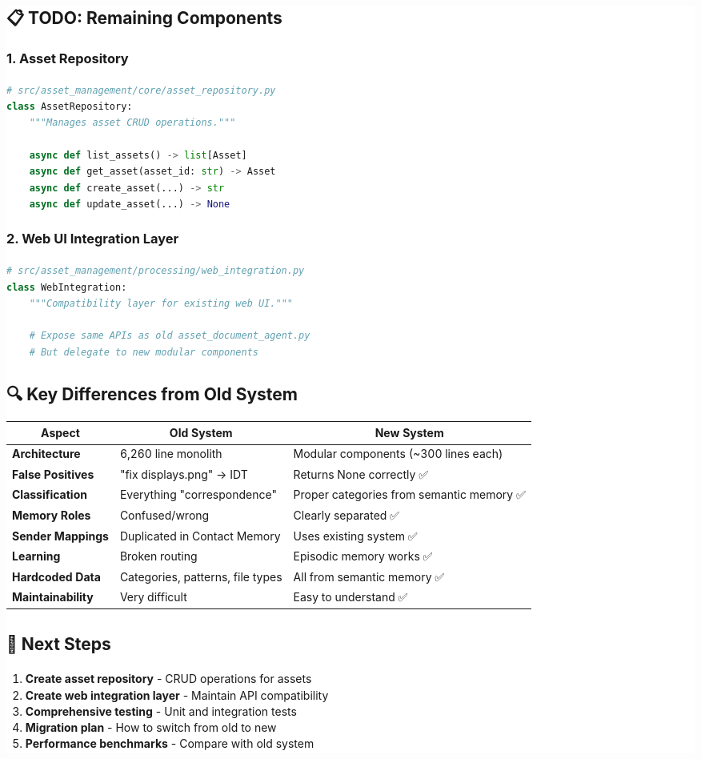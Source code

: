 ## 📋 **TODO: Remaining Components**

### **1. Asset Repository**
```python
# src/asset_management/core/asset_repository.py
class AssetRepository:
    """Manages asset CRUD operations."""

    async def list_assets() -> list[Asset]
    async def get_asset(asset_id: str) -> Asset
    async def create_asset(...) -> str
    async def update_asset(...) -> None
```

### **2. Web UI Integration Layer**
```python
# src/asset_management/processing/web_integration.py
class WebIntegration:
    """Compatibility layer for existing web UI."""

    # Expose same APIs as old asset_document_agent.py
    # But delegate to new modular components
```

## 🔍 **Key Differences from Old System**

| Aspect | Old System | New System |
|--------|------------|------------|
| **Architecture** | 6,260 line monolith | Modular components (~300 lines each) |
| **False Positives** | "fix displays.png" → IDT | Returns None correctly ✅ |
| **Classification** | Everything "correspondence" | Proper categories from semantic memory ✅ |
| **Memory Roles** | Confused/wrong | Clearly separated ✅ |
| **Sender Mappings** | Duplicated in Contact Memory | Uses existing system ✅ |
| **Learning** | Broken routing | Episodic memory works ✅ |
| **Hardcoded Data** | Categories, patterns, file types | All from semantic memory ✅ |
| **Maintainability** | Very difficult | Easy to understand ✅ |

## 🚀 **Next Steps**

1. **Create asset repository** - CRUD operations for assets
2. **Create web integration layer** - Maintain API compatibility
3. **Comprehensive testing** - Unit and integration tests
4. **Migration plan** - How to switch from old to new
5. **Performance benchmarks** - Compare with old system
